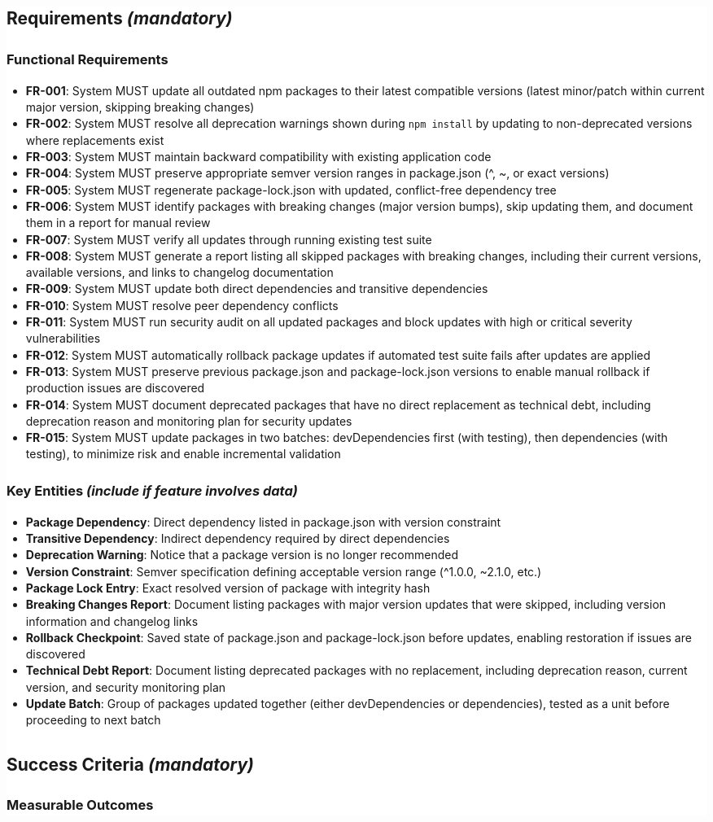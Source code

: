 ## Requirements *(mandatory)*

### Functional Requirements

- **FR-001**: System MUST update all outdated npm packages to their latest compatible versions (latest minor/patch within current major version, skipping breaking changes)
- **FR-002**: System MUST resolve all deprecation warnings shown during `npm install` by updating to non-deprecated versions where replacements exist
- **FR-003**: System MUST maintain backward compatibility with existing application code
- **FR-004**: System MUST preserve appropriate semver version ranges in package.json (^, ~, or exact versions)
- **FR-005**: System MUST regenerate package-lock.json with updated, conflict-free dependency tree
- **FR-006**: System MUST identify packages with breaking changes (major version bumps), skip updating them, and document them in a report for manual review
- **FR-007**: System MUST verify all updates through running existing test suite
- **FR-008**: System MUST generate a report listing all skipped packages with breaking changes, including their current versions, available versions, and links to changelog documentation
- **FR-009**: System MUST update both direct dependencies and transitive dependencies
- **FR-010**: System MUST resolve peer dependency conflicts
- **FR-011**: System MUST run security audit on all updated packages and block updates with high or critical severity vulnerabilities
- **FR-012**: System MUST automatically rollback package updates if automated test suite fails after updates are applied
- **FR-013**: System MUST preserve previous package.json and package-lock.json versions to enable manual rollback if production issues are discovered
- **FR-014**: System MUST document deprecated packages that have no direct replacement as technical debt, including deprecation reason and monitoring plan for security updates
- **FR-015**: System MUST update packages in two batches: devDependencies first (with testing), then dependencies (with testing), to minimize risk and enable incremental validation

### Key Entities *(include if feature involves data)*

- **Package Dependency**: Direct dependency listed in package.json with version constraint
- **Transitive Dependency**: Indirect dependency required by direct dependencies  
- **Deprecation Warning**: Notice that a package version is no longer recommended
- **Version Constraint**: Semver specification defining acceptable version range (^1.0.0, ~2.1.0, etc.)
- **Package Lock Entry**: Exact resolved version of package with integrity hash
- **Breaking Changes Report**: Document listing packages with major version updates that were skipped, including version information and changelog links
- **Rollback Checkpoint**: Saved state of package.json and package-lock.json before updates, enabling restoration if issues are discovered
- **Technical Debt Report**: Document listing deprecated packages with no replacement, including deprecation reason, current version, and security monitoring plan
- **Update Batch**: Group of packages updated together (either devDependencies or dependencies), tested as a unit before proceeding to next batch

## Success Criteria *(mandatory)*

### Measurable Outcomes
